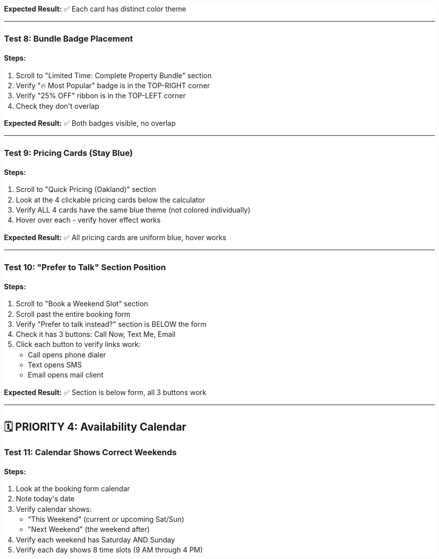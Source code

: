 **Expected Result:** ✅ Each card has distinct color theme

---

### Test 8: Bundle Badge Placement
**Steps:**
1. Scroll to "Limited Time: Complete Property Bundle" section
2. Verify "🔥 Most Popular" badge is in the TOP-RIGHT corner
3. Verify "25% OFF" ribbon is in the TOP-LEFT corner
4. Check they don't overlap

**Expected Result:** ✅ Both badges visible, no overlap

---

### Test 9: Pricing Cards (Stay Blue)
**Steps:**
1. Scroll to "Quick Pricing (Oakland)" section
2. Look at the 4 clickable pricing cards below the calculator
3. Verify ALL 4 cards have the same blue theme (not colored individually)
4. Hover over each - verify hover effect works

**Expected Result:** ✅ All pricing cards are uniform blue, hover works

---

### Test 10: "Prefer to Talk" Section Position
**Steps:**
1. Scroll to "Book a Weekend Slot" section
2. Scroll past the entire booking form
3. Verify "Prefer to talk instead?" section is BELOW the form
4. Check it has 3 buttons: Call Now, Text Me, Email
5. Click each button to verify links work:
   - Call opens phone dialer
   - Text opens SMS
   - Email opens mail client

**Expected Result:** ✅ Section is below form, all 3 buttons work

---

## 🗓️ PRIORITY 4: Availability Calendar

### Test 11: Calendar Shows Correct Weekends
**Steps:**
1. Look at the booking form calendar
2. Note today's date
3. Verify calendar shows:
   - "This Weekend" (current or upcoming Sat/Sun)
   - "Next Weekend" (the weekend after)
4. Verify each weekend has Saturday AND Sunday
5. Verify each day shows 8 time slots (9 AM through 4 PM)
